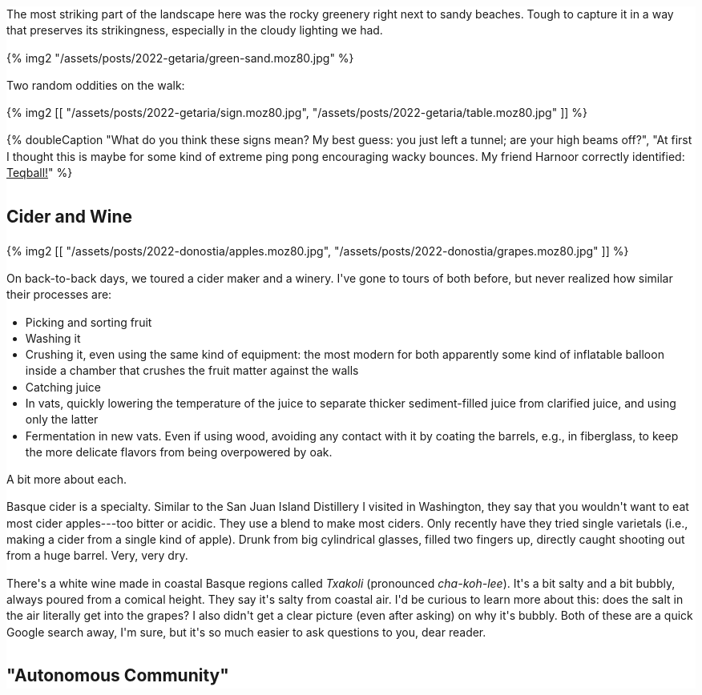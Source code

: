 The most striking part of the landscape here was the rocky greenery right next to sandy beaches. Tough to capture it in a way that preserves its strikingness, especially in the cloudy lighting we had.

{% img2 "/assets/posts/2022-getaria/green-sand.moz80.jpg" %}

Two random oddities on the walk:

{% img2 [[
    "/assets/posts/2022-getaria/sign.moz80.jpg",
    "/assets/posts/2022-getaria/table.moz80.jpg"
]] %}

{% doubleCaption
    "What do you think these signs mean? My best guess: you just left a tunnel; are your high beams off?",
    "At first I thought this is maybe for some kind of extreme ping pong encouraging wacky bounces. My friend Harnoor correctly identified: <a href='https://en.wikipedia.org/wiki/Teqball'>Teqball!</a>"
%}

## Cider and Wine

{% img2 [[
    "/assets/posts/2022-donostia/apples.moz80.jpg",
    "/assets/posts/2022-donostia/grapes.moz80.jpg"
]] %}

On back-to-back days, we toured a cider maker and a winery. I've gone to tours of both before, but never realized how similar their processes are:

- Picking and sorting fruit
- Washing it
- Crushing it, even using the same kind of equipment: the most modern for both apparently some kind of inflatable balloon inside a chamber that crushes the fruit matter against the walls
- Catching juice
- In vats, quickly lowering the temperature of the juice to separate thicker sediment-filled juice from clarified juice, and using only the latter
- Fermentation in new vats. Even if using wood, avoiding any contact with it by coating the barrels, e.g., in fiberglass, to keep the more delicate flavors from being overpowered by oak.

A bit more about each.

Basque cider is a specialty. Similar to the San Juan Island Distillery I visited in Washington, they say that you wouldn't want to eat most cider apples---too bitter or acidic. They use a blend to make most ciders. Only recently have they tried single varietals (i.e., making a cider from a single kind of apple). Drunk from big cylindrical glasses, filled two fingers up, directly caught shooting out from a huge barrel. Very, very dry.

There's a white wine made in coastal Basque regions called _Txakoli_ (pronounced _cha-koh-lee_). It's a bit salty and a bit bubbly, always poured from a comical height. They say it's salty from coastal air. I'd be curious to learn more about this: does the salt in the air literally get into the grapes? I also didn't get a clear picture (even after asking) on why it's bubbly. Both of these are a quick Google search away, I'm sure, but it's so much easier to ask questions to you, dear reader.

## "Autonomous Community"
